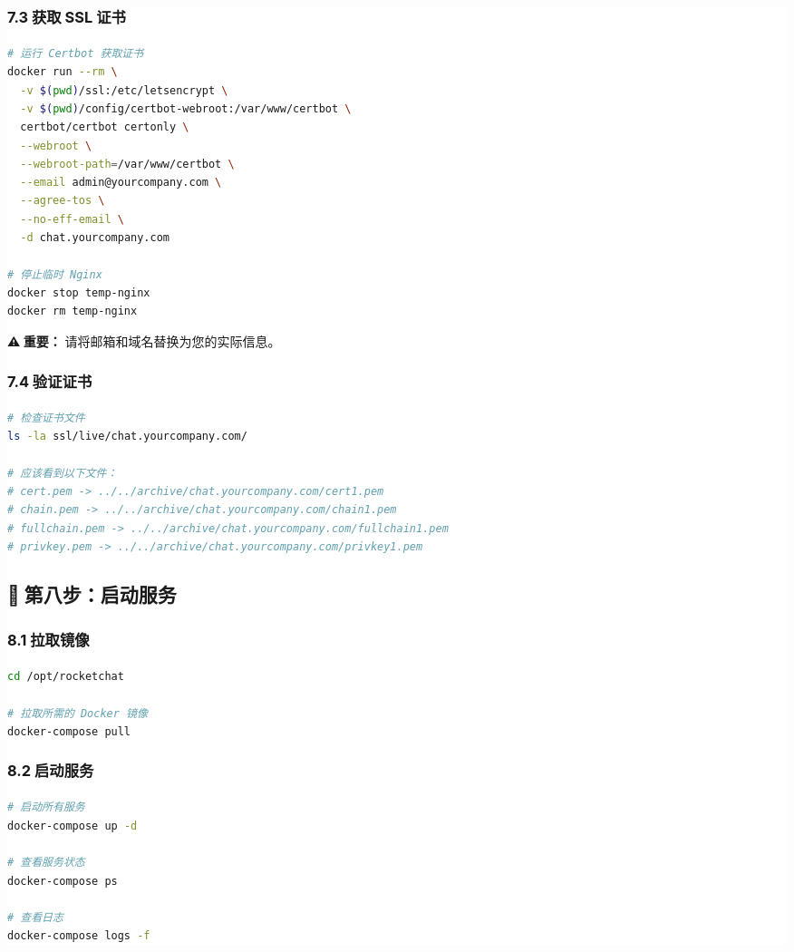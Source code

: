 ### 7.3 获取 SSL 证书

```bash
# 运行 Certbot 获取证书
docker run --rm \
  -v $(pwd)/ssl:/etc/letsencrypt \
  -v $(pwd)/config/certbot-webroot:/var/www/certbot \
  certbot/certbot certonly \
  --webroot \
  --webroot-path=/var/www/certbot \
  --email admin@yourcompany.com \
  --agree-tos \
  --no-eff-email \
  -d chat.yourcompany.com

# 停止临时 Nginx
docker stop temp-nginx
docker rm temp-nginx
```

**⚠️ 重要：** 请将邮箱和域名替换为您的实际信息。

### 7.4 验证证书

```bash
# 检查证书文件
ls -la ssl/live/chat.yourcompany.com/

# 应该看到以下文件：
# cert.pem -> ../../archive/chat.yourcompany.com/cert1.pem
# chain.pem -> ../../archive/chat.yourcompany.com/chain1.pem
# fullchain.pem -> ../../archive/chat.yourcompany.com/fullchain1.pem
# privkey.pem -> ../../archive/chat.yourcompany.com/privkey1.pem
```

## 🚀 第八步：启动服务

### 8.1 拉取镜像

```bash
cd /opt/rocketchat

# 拉取所需的 Docker 镜像
docker-compose pull
```

### 8.2 启动服务

```bash
# 启动所有服务
docker-compose up -d

# 查看服务状态
docker-compose ps

# 查看日志
docker-compose logs -f
```
